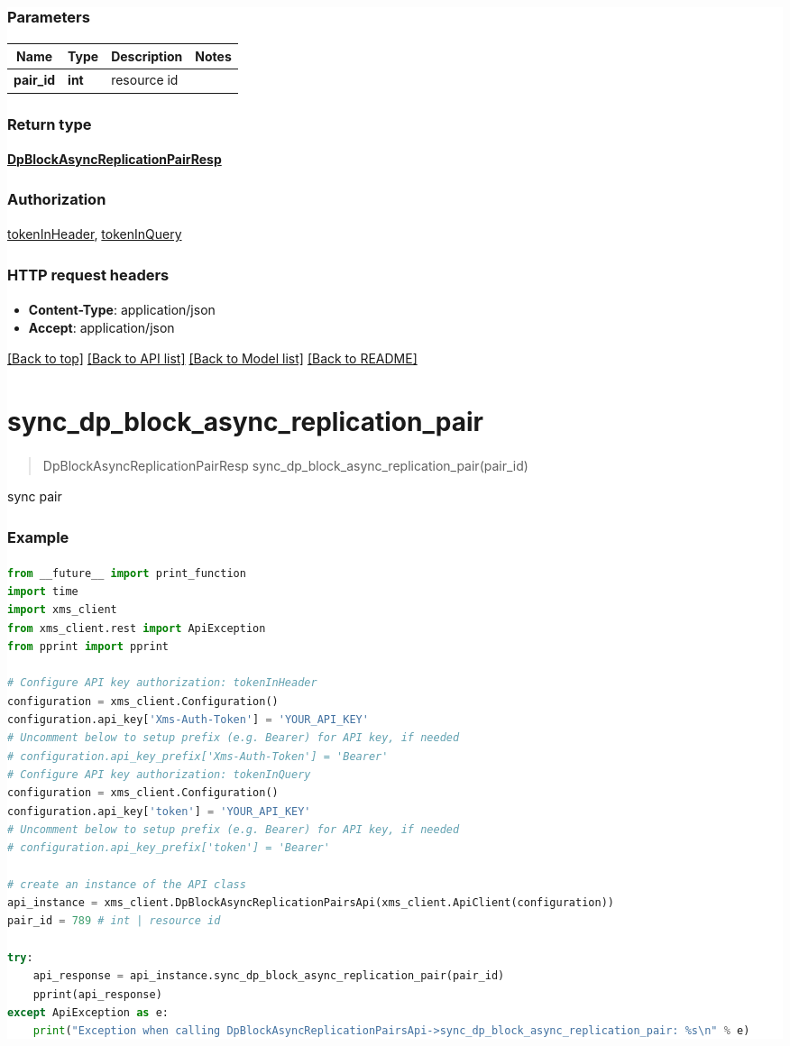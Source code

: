 ### Parameters

Name | Type | Description  | Notes
------------- | ------------- | ------------- | -------------
 **pair_id** | **int**| resource id | 

### Return type

[**DpBlockAsyncReplicationPairResp**](DpBlockAsyncReplicationPairResp.md)

### Authorization

[tokenInHeader](../README.md#tokenInHeader), [tokenInQuery](../README.md#tokenInQuery)

### HTTP request headers

 - **Content-Type**: application/json
 - **Accept**: application/json

[[Back to top]](#) [[Back to API list]](../README.md#documentation-for-api-endpoints) [[Back to Model list]](../README.md#documentation-for-models) [[Back to README]](../README.md)

# **sync_dp_block_async_replication_pair**
> DpBlockAsyncReplicationPairResp sync_dp_block_async_replication_pair(pair_id)



sync pair

### Example
```python
from __future__ import print_function
import time
import xms_client
from xms_client.rest import ApiException
from pprint import pprint

# Configure API key authorization: tokenInHeader
configuration = xms_client.Configuration()
configuration.api_key['Xms-Auth-Token'] = 'YOUR_API_KEY'
# Uncomment below to setup prefix (e.g. Bearer) for API key, if needed
# configuration.api_key_prefix['Xms-Auth-Token'] = 'Bearer'
# Configure API key authorization: tokenInQuery
configuration = xms_client.Configuration()
configuration.api_key['token'] = 'YOUR_API_KEY'
# Uncomment below to setup prefix (e.g. Bearer) for API key, if needed
# configuration.api_key_prefix['token'] = 'Bearer'

# create an instance of the API class
api_instance = xms_client.DpBlockAsyncReplicationPairsApi(xms_client.ApiClient(configuration))
pair_id = 789 # int | resource id

try:
    api_response = api_instance.sync_dp_block_async_replication_pair(pair_id)
    pprint(api_response)
except ApiException as e:
    print("Exception when calling DpBlockAsyncReplicationPairsApi->sync_dp_block_async_replication_pair: %s\n" % e)
```
